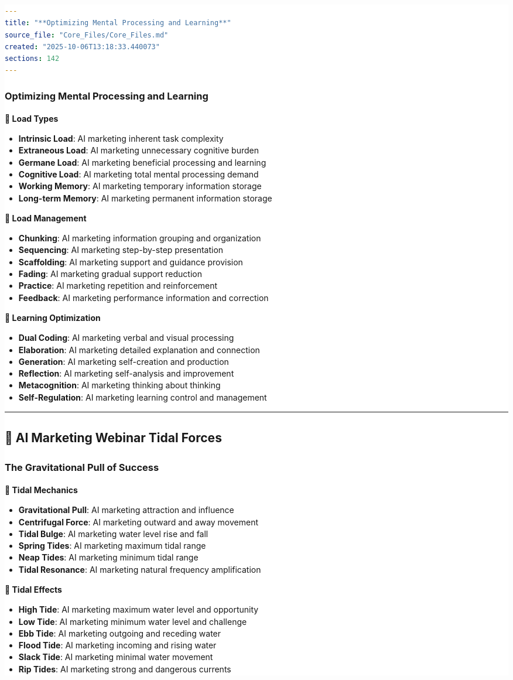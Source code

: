 ```yaml
---
title: "**Optimizing Mental Processing and Learning**"
source_file: "Core_Files/Core_Files.md"
created: "2025-10-06T13:18:33.440073"
sections: 142
---
```



### **Optimizing Mental Processing and Learning**

**🧠 Load Types**
- **Intrinsic Load**: AI marketing inherent task complexity
- **Extraneous Load**: AI marketing unnecessary cognitive burden
- **Germane Load**: AI marketing beneficial processing and learning
- **Cognitive Load**: AI marketing total mental processing demand
- **Working Memory**: AI marketing temporary information storage
- **Long-term Memory**: AI marketing permanent information storage

**🧠 Load Management**
- **Chunking**: AI marketing information grouping and organization
- **Sequencing**: AI marketing step-by-step presentation
- **Scaffolding**: AI marketing support and guidance provision
- **Fading**: AI marketing gradual support reduction
- **Practice**: AI marketing repetition and reinforcement
- **Feedback**: AI marketing performance information and correction

**🧠 Learning Optimization**
- **Dual Coding**: AI marketing verbal and visual processing
- **Elaboration**: AI marketing detailed explanation and connection
- **Generation**: AI marketing self-creation and production
- **Reflection**: AI marketing self-analysis and improvement
- **Metacognition**: AI marketing thinking about thinking
- **Self-Regulation**: AI marketing learning control and management

---


## 🌊 AI Marketing Webinar Tidal Forces


### **The Gravitational Pull of Success**

**🌊 Tidal Mechanics**
- **Gravitational Pull**: AI marketing attraction and influence
- **Centrifugal Force**: AI marketing outward and away movement
- **Tidal Bulge**: AI marketing water level rise and fall
- **Spring Tides**: AI marketing maximum tidal range
- **Neap Tides**: AI marketing minimum tidal range
- **Tidal Resonance**: AI marketing natural frequency amplification

**🌊 Tidal Effects**
- **High Tide**: AI marketing maximum water level and opportunity
- **Low Tide**: AI marketing minimum water level and challenge
- **Ebb Tide**: AI marketing outgoing and receding water
- **Flood Tide**: AI marketing incoming and rising water
- **Slack Tide**: AI marketing minimal water movement
- **Rip Tides**: AI marketing strong and dangerous currents
